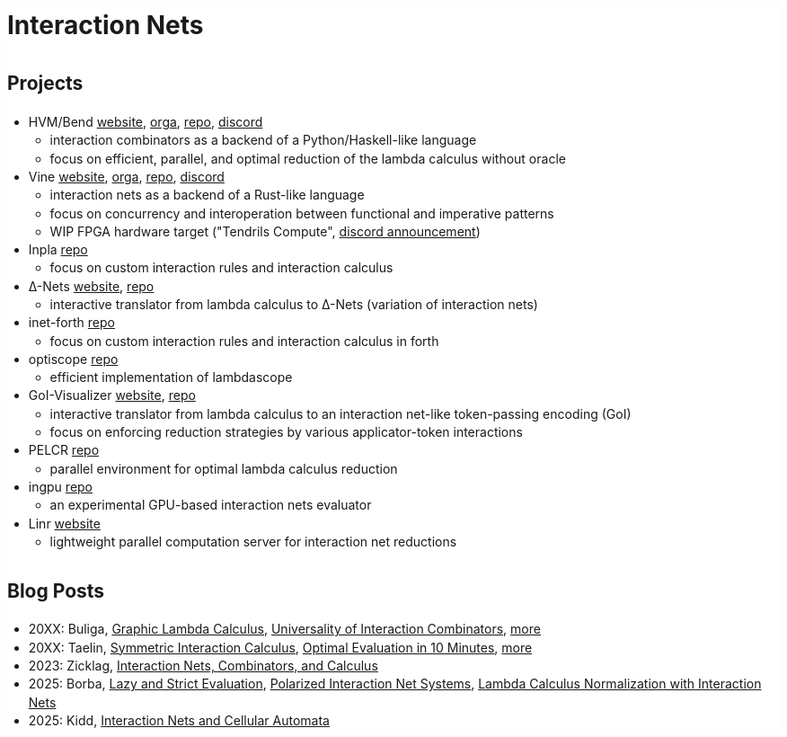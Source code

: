# Interaction Nets

## Projects

- HVM/Bend [website](https://higherorderco.com/), [orga](https://github.com/HigherOrderCo/), [repo](https://github.com/HigherOrderCO/HVM), [discord](https://discord.higherorderco.com/)
    - interaction combinators as a backend of a Python/Haskell-like language
    - focus on efficient, parallel, and optimal reduction of the lambda calculus without oracle
- Vine [website](https://vine.dev/), [orga](https://github.com/VineLang/), [repo](https://github.com/VineLang/vine/), [discord](https://discord.gg/bgUPV8KjDv)
    - interaction nets as a backend of a Rust-like language
    - focus on concurrency and interoperation between functional and imperative patterns
    - WIP FPGA hardware target ("Tendrils Compute", [discord announcement](https://discord.com/channels/1246152587883970662/1384580352546308157/1405977895360532693))
- Inpla [repo](https://github.com/inpla/inpla)
    - focus on custom interaction rules and interaction calculus
- ∆-Nets [website](https://deltanets.org/), [repo](https://github.com/danaugrs/deltanets)
    - interactive translator from lambda calculus to ∆-Nets (variation of interaction nets)
- inet-forth [repo](https://github.com/cicada-lang/inet-forth)
    - focus on custom interaction rules and interaction calculus in forth
- optiscope [repo](https://github.com/etiams/optiscope)
    - efficient implementation of lambdascope
- GoI-Visualizer [website](https://koko-m.github.io/GoI-Visualiser/), [repo](https://github.com/koko-m/GoI-Visualizer)
    - interactive translator from lambda calculus to an interaction net-like token-passing encoding (GoI)
    - focus on enforcing reduction strategies by various applicator-token interactions
- PELCR [repo](https://github.com/pis147879/PELCR)
    - parallel environment for optimal lambda calculus reduction
- ingpu [repo](https://github.com/euschn/ingpu)
    - an experimental GPU-based interaction nets evaluator
- Linr [website](http://cl-informatik.uibk.ac.at/users/sgimenez/lin/)
    - lightweight parallel computation server for interaction net reductions

## Blog Posts

- 20XX: Buliga, [Graphic Lambda Calculus](https://chorasimilarity.wordpress.com/graphic-lambda-calculus/), [Universality of Interaction Combinators](https://chorasimilarity.wordpress.com/2019/01/16/universality-of-interaction-combinators-and-chemical-reactions/), [more](https://imar.ro/~mbuliga/pages.html)
- 20XX: Taelin, [Symmetric Interaction Calculus](https://medium.com/@maiavictor/the-abstract-calculus-fe8c46bcf39c), [Optimal Evaluation in 10 Minutes](https://gist.github.com/VictorTaelin/311f6a58a7756945196c15733e61d0c6), [more](https://github.com/VictorTaelin/VictorTaelin/blob/main/README.md)
- 2023: Zicklag, [Interaction Nets, Combinators, and Calculus](https://zicklag.katharos.group/blog/interaction-nets-combinators-calculus/)
- 2025: Borba, [Lazy and Strict Evaluation](https://ezb.io/thoughts/interaction_nets/lambda_calculus/2025-05-18_lazy-strict-eval.html), [Polarized Interaction Net Systems](https://ezb.io/thoughts/interaction_nets/lambda_calculus/2025-05-05_polarity.html), [Lambda Calculus Normalization with Interaction Nets](https://ezb.io/thoughts/interaction_nets/lambda_calculus/2025-04-25_normalization.html)
- 2025: Kidd, [Interaction Nets and Cellular Automata](https://osoi.dev/inet-slides)
